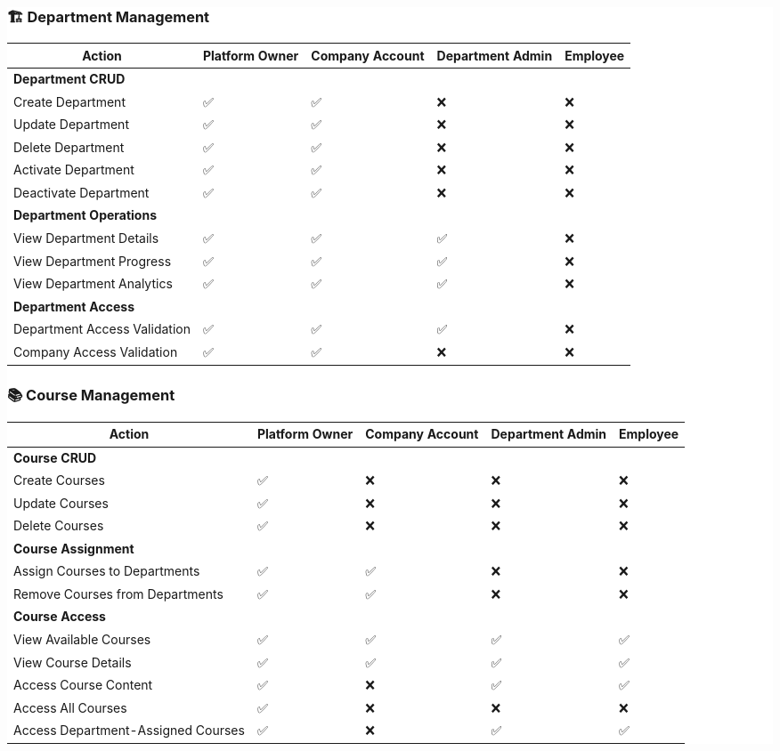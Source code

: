 ### 🏗️ **Department Management**

| Action                       | Platform Owner | Company Account | Department Admin | Employee |
| ---------------------------- | -------------- | --------------- | ---------------- | -------- |
| **Department CRUD**          |
| Create Department            | ✅             | ✅              | ❌               | ❌       |
| Update Department            | ✅             | ✅              | ❌               | ❌       |
| Delete Department            | ✅             | ✅              | ❌               | ❌       |
| Activate Department          | ✅             | ✅              | ❌               | ❌       |
| Deactivate Department        | ✅             | ✅              | ❌               | ❌       |
| **Department Operations**    |
| View Department Details      | ✅             | ✅              | ✅               | ❌       |
| View Department Progress     | ✅             | ✅              | ✅               | ❌       |
| View Department Analytics    | ✅             | ✅              | ✅               | ❌       |
| **Department Access**        |
| Department Access Validation | ✅             | ✅              | ✅               | ❌       |
| Company Access Validation    | ✅             | ✅              | ❌               | ❌       |

### 📚 **Course Management**

| Action                             | Platform Owner | Company Account | Department Admin | Employee |
| ---------------------------------- | -------------- | --------------- | ---------------- | -------- |
| **Course CRUD**                    |
| Create Courses                     | ✅             | ❌              | ❌               | ❌       |
| Update Courses                     | ✅             | ❌              | ❌               | ❌       |
| Delete Courses                     | ✅             | ❌              | ❌               | ❌       |
| **Course Assignment**              |
| Assign Courses to Departments      | ✅             | ✅              | ❌               | ❌       |
| Remove Courses from Departments    | ✅             | ✅              | ❌               | ❌       |
| **Course Access**                  |
| View Available Courses             | ✅             | ✅              | ✅               | ✅       |
| View Course Details                | ✅             | ✅              | ✅               | ✅       |
| Access Course Content              | ✅             | ❌              | ✅               | ✅       |
| Access All Courses                 | ✅             | ❌              | ❌               | ❌       |
| Access Department-Assigned Courses | ✅             | ❌              | ✅               | ✅       |
